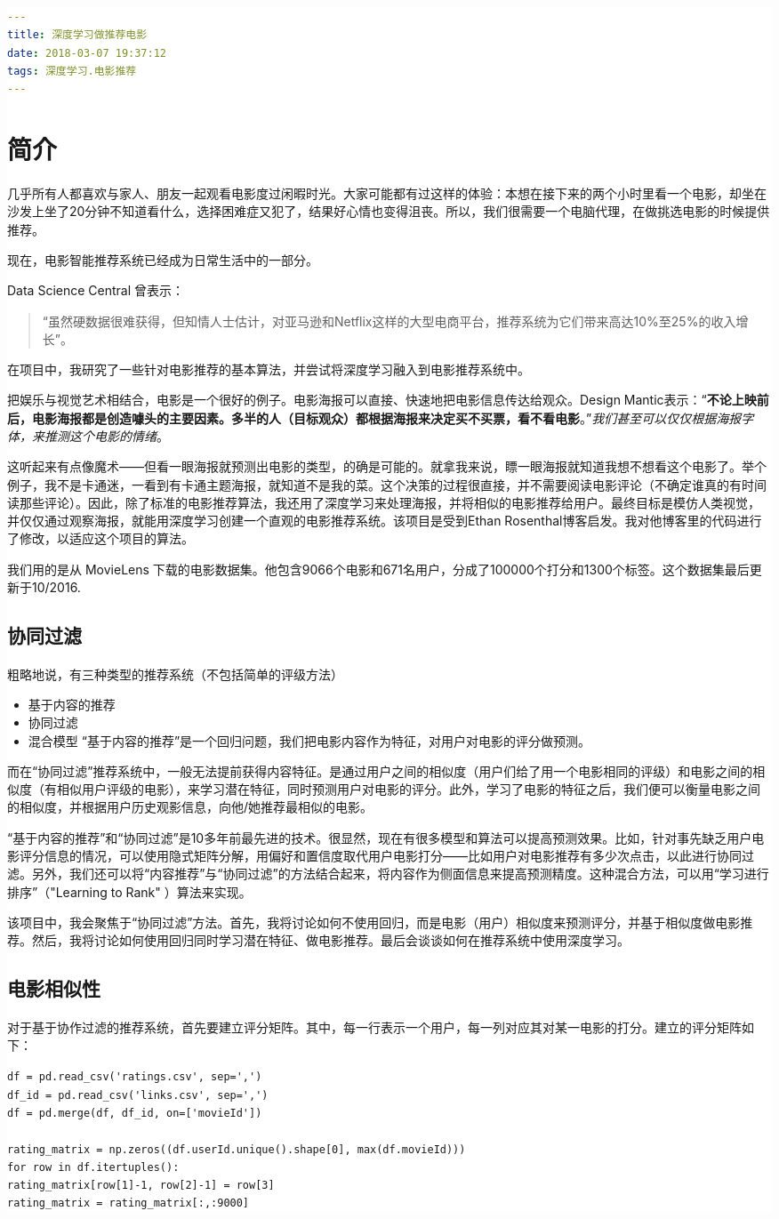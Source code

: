 ```yaml
---
title: 深度学习做推荐电影
date: 2018-03-07 19:37:12
tags: 深度学习.电影推荐
---
```



# 简介
几乎所有人都喜欢与家人、朋友一起观看电影度过闲暇时光。大家可能都有过这样的体验：本想在接下来的两个小时里看一个电影，却坐在沙发上坐了20分钟不知道看什么，选择困难症又犯了，结果好心情也变得沮丧。所以，我们很需要一个电脑代理，在做挑选电影的时候提供推荐。

现在，电影智能推荐系统已经成为日常生活中的一部分。 

Data Science Central 曾表示：
>“虽然硬数据很难获得，但知情人士估计，对亚马逊和Netflix这样的大型电商平台，推荐系统为它们带来高达10%至25%的收入增长”。

在项目中，我研究了一些针对电影推荐的基本算法，并尝试将深度学习融入到电影推荐系统中。 

把娱乐与视觉艺术相结合，电影是一个很好的例子。电影海报可以直接、快速地把电影信息传达给观众。Design Mantic表示：“**不论上映前后，电影海报都是创造噱头的主要因素。多半的人（目标观众）都根据海报来决定买不买票，看不看电影**。”_我们甚至可以仅仅根据海报字体，来推测这个电影的情绪_。

这听起来有点像魔术——但看一眼海报就预测出电影的类型，的确是可能的。就拿我来说，瞟一眼海报就知道我想不想看这个电影了。举个例子，我不是卡通迷，一看到有卡通主题海报，就知道不是我的菜。这个决策的过程很直接，并不需要阅读电影评论（不确定谁真的有时间读那些评论）。因此，除了标准的电影推荐算法，我还用了深度学习来处理海报，并将相似的电影推荐给用户。最终目标是模仿人类视觉，并仅仅通过观察海报，就能用深度学习创建一个直观的电影推荐系统。该项目是受到Ethan Rosenthal博客启发。我对他博客里的代码进行了修改，以适应这个项目的算法。

我们用的是从 MovieLens 下载的电影数据集。他包含9066个电影和671名用户，分成了100000个打分和1300个标签。这个数据集最后更新于10/2016.

## 协同过滤 

粗略地说，有三种类型的推荐系统（不包括简单的评级方法）
* 基于内容的推荐
* 协同过滤
* 混合模型
“基于内容的推荐”是一个回归问题，我们把电影内容作为特征，对用户对电影的评分做预测。

而在“协同过滤”推荐系统中，一般无法提前获得内容特征。是通过用户之间的相似度（用户们给了用一个电影相同的评级）和电影之间的相似度（有相似用户评级的电影），来学习潜在特征，同时预测用户对电影的评分。此外，学习了电影的特征之后，我们便可以衡量电影之间的相似度，并根据用户历史观影信息，向他/她推荐最相似的电影。

“基于内容的推荐”和“协同过滤”是10多年前最先进的技术。很显然，现在有很多模型和算法可以提高预测效果。比如，针对事先缺乏用户电影评分信息的情况，可以使用隐式矩阵分解，用偏好和置信度取代用户电影打分——比如用户对电影推荐有多少次点击，以此进行协同过滤。另外，我们还可以将“内容推荐”与“协同过滤”的方法结合起来，将内容作为侧面信息来提高预测精度。这种混合方法，可以用“学习进行排序”（"Learning to Rank" ）算法来实现。

该项目中，我会聚焦于“协同过滤”方法。首先，我将讨论如何不使用回归，而是电影（用户）相似度来预测评分，并基于相似度做电影推荐。然后，我将讨论如何使用回归同时学习潜在特征、做电影推荐。最后会谈谈如何在推荐系统中使用深度学习。
## 电影相似性
对于基于协作过滤的推荐系统，首先要建立评分矩阵。其中，每一行表示一个用户，每一列对应其对某一电影的打分。建立的评分矩阵如下：
```
df = pd.read_csv('ratings.csv', sep=',')  
df_id = pd.read_csv('links.csv', sep=',') 
df = pd.merge(df, df_id, on=['movieId'])   

rating_matrix = np.zeros((df.userId.unique().shape[0], max(df.movieId)))    
for row in df.itertuples():    
rating_matrix[row[1]-1, row[2]-1] = row[3]    
rating_matrix = rating_matrix[:,:9000]   
```
